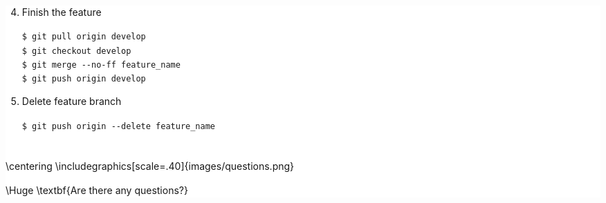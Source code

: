 4. Finish the feature

   ```
   $ git pull origin develop
   $ git checkout develop
   $ git merge --no-ff feature_name
   $ git push origin develop
   ```

5. Delete feature branch

   ```
   $ git push origin --delete feature_name
   ```

#

\centering
\includegraphics[scale=.40]{images/questions.png}

\Huge \textbf{Are there any questions?}
